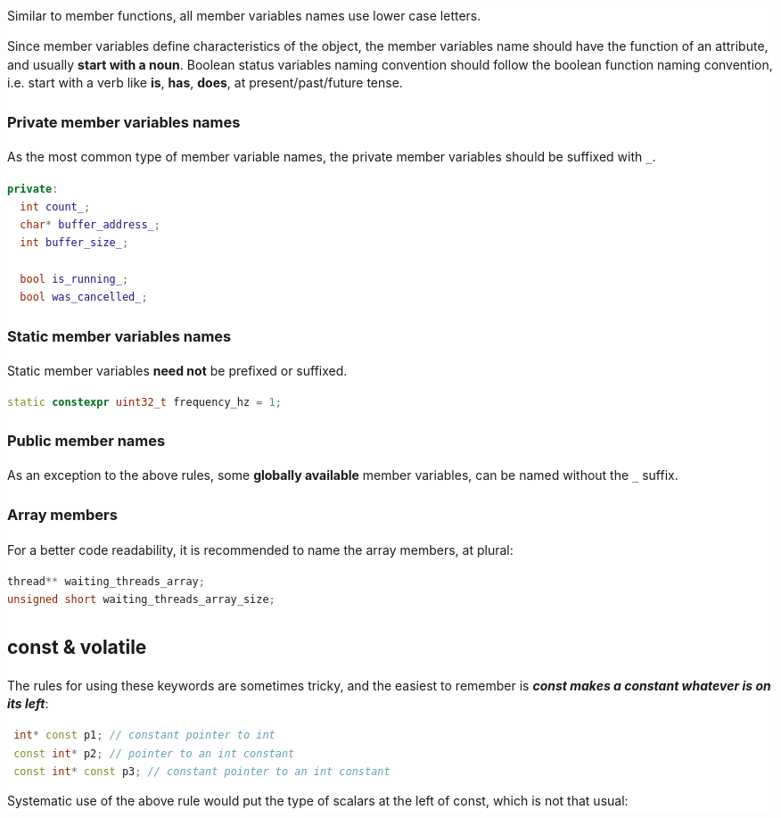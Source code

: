 Similar to member functions, all member variables names use lower case letters.

Since member variables define characteristics of the object, the member variables name should have the function of an attribute, and usually **start with a noun**. Boolean status variables naming convention should follow the boolean function naming convention, i.e. start with a verb like **is**, **has**, **does**, at present/past/future tense.

### Private member variables names

As the most common type of member variable names, the private member variables should be suffixed with `_`.

```c++
private:
  int count_;
  char* buffer_address_;
  int buffer_size_;

  bool is_running_;
  bool was_cancelled_;
```

### Static member variables names

Static member variables **need not** be prefixed or suffixed.

```c++
static constexpr uint32_t frequency_hz = 1;
```

### Public member names

As an exception to the above rules, some **globally available** member variables, can be named without the `_` suffix.

### Array members

For a better code readability, it is recommended to name the array members, at plural:

```c++
thread** waiting_threads_array;
unsigned short waiting_threads_array_size;
```

## const & volatile

The rules for using these keywords are sometimes tricky, and the easiest to remember is **_const makes a constant whatever is on its left_**:

```c++
 int* const p1; // constant pointer to int
 const int* p2; // pointer to an int constant
 const int* const p3; // constant pointer to an int constant
```

Systematic use of the above rule would put the type of scalars at the left of const, which is not that usual:
